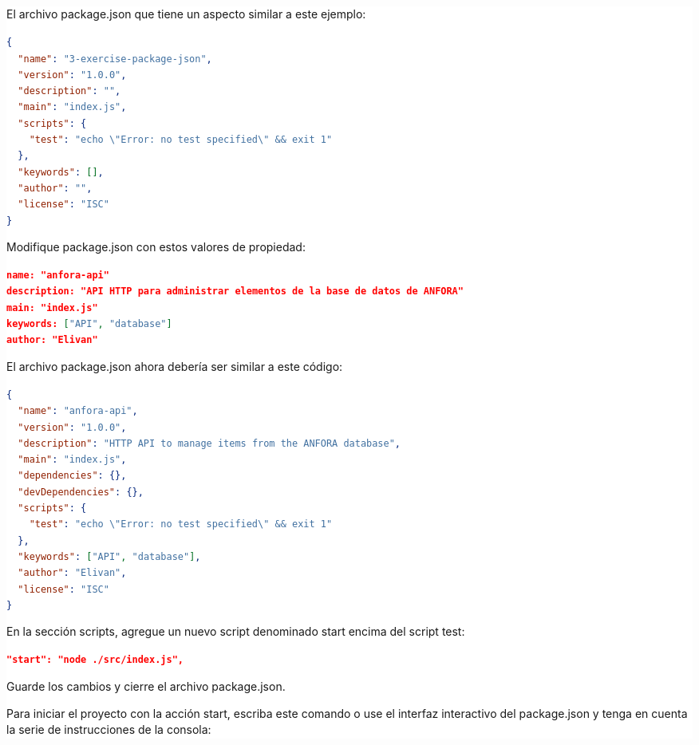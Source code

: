 El archivo package.json que tiene un aspecto similar a este ejemplo:

```json
{
  "name": "3-exercise-package-json",
  "version": "1.0.0",
  "description": "",
  "main": "index.js",
  "scripts": {
    "test": "echo \"Error: no test specified\" && exit 1"
  },
  "keywords": [],
  "author": "",
  "license": "ISC"
}
```

Modifique package.json con estos valores de propiedad:

```json
name: "anfora-api"
description: "API HTTP para administrar elementos de la base de datos de ANFORA"
main: "index.js"
keywords: ["API", "database"]
author: "Elivan"
```

El archivo package.json ahora debería ser similar a este código:

```json
{
  "name": "anfora-api",
  "version": "1.0.0",
  "description": "HTTP API to manage items from the ANFORA database",
  "main": "index.js",
  "dependencies": {},
  "devDependencies": {},
  "scripts": {
    "test": "echo \"Error: no test specified\" && exit 1"
  },
  "keywords": ["API", "database"],
  "author": "Elivan",
  "license": "ISC"
}
```

En la sección scripts, agregue un nuevo script denominado start encima del script test:

```json
"start": "node ./src/index.js",
```

Guarde los cambios y cierre el archivo package.json.

Para iniciar el proyecto con la acción start, escriba este comando o use el interfaz interactivo del package.json y tenga en cuenta la serie de instrucciones de la consola:
